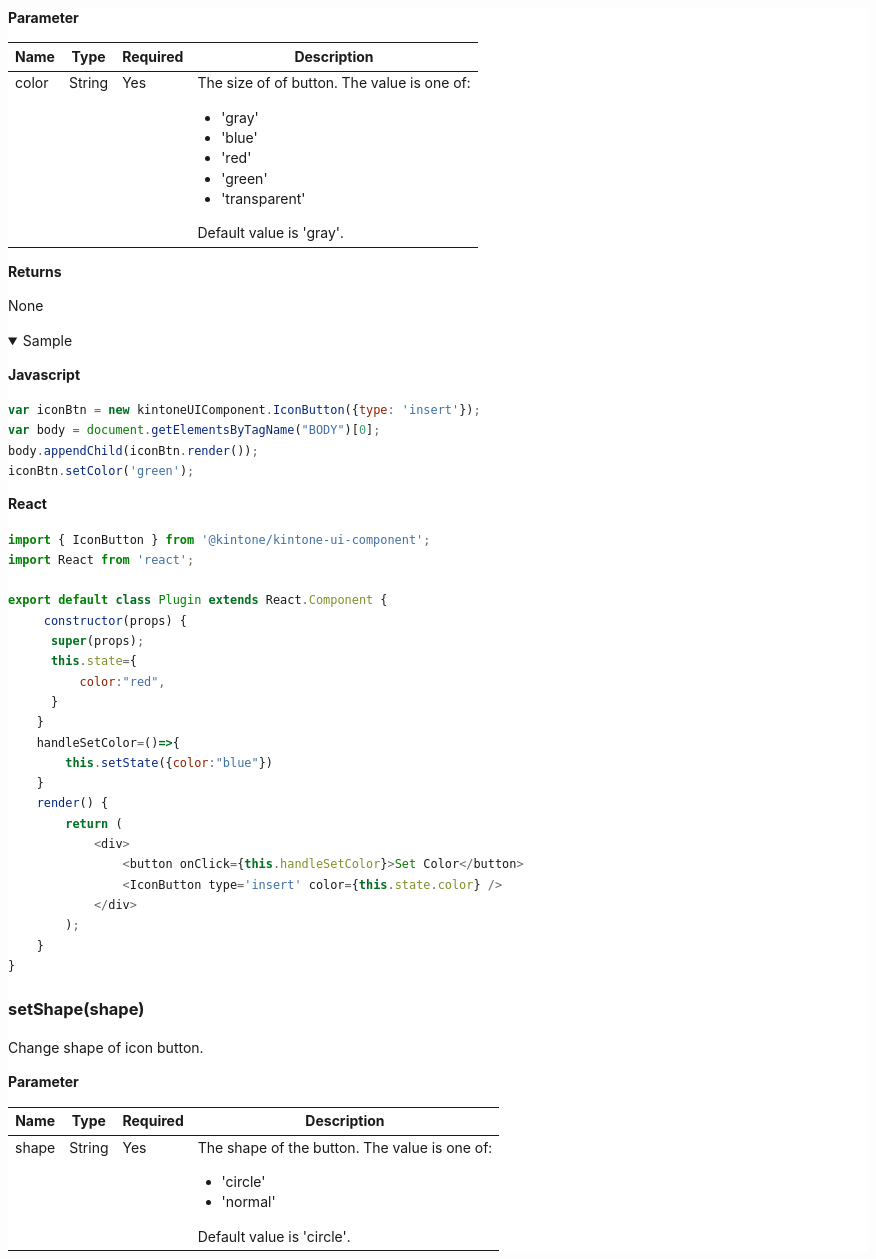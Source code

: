 **Parameter**

| Name| Type| Required| Description |
| --- | --- | --- | --- |
|color|String|Yes|The size of of button. The value is one of: <ul><li>  'gray'</li><li> 'blue'</li><li> 'red'</li><li> 'green'</li><li>'transparent'</li></ul> Default value is 'gray'.|

**Returns**

None

<details class="tab-container" markdown="1" open>
<Summary>Sample</Summary>

**Javascript**
```javascript
var iconBtn = new kintoneUIComponent.IconButton({type: 'insert'});
var body = document.getElementsByTagName("BODY")[0];
body.appendChild(iconBtn.render());
iconBtn.setColor('green');
```

**React**
```javascript
import { IconButton } from '@kintone/kintone-ui-component';
import React from 'react';
 
export default class Plugin extends React.Component {
     constructor(props) {
      super(props);
      this.state={
          color:"red",
      }
    }
    handleSetColor=()=>{
        this.setState({color:"blue"})
    }
    render() {
        return (
            <div>
                <button onClick={this.handleSetColor}>Set Color</button>
                <IconButton type='insert' color={this.state.color} />
            </div>
        );
    }
}
```
</details>

### setShape(shape)
Change shape of icon button.

**Parameter**

| Name| Type| Required| Description |
| --- | --- | --- | --- |
|shape|String|Yes|The shape of the button. The value is one of: <ul><li>  'circle'</li><li> 'normal'</li></ul> Default value is 'circle'.|
